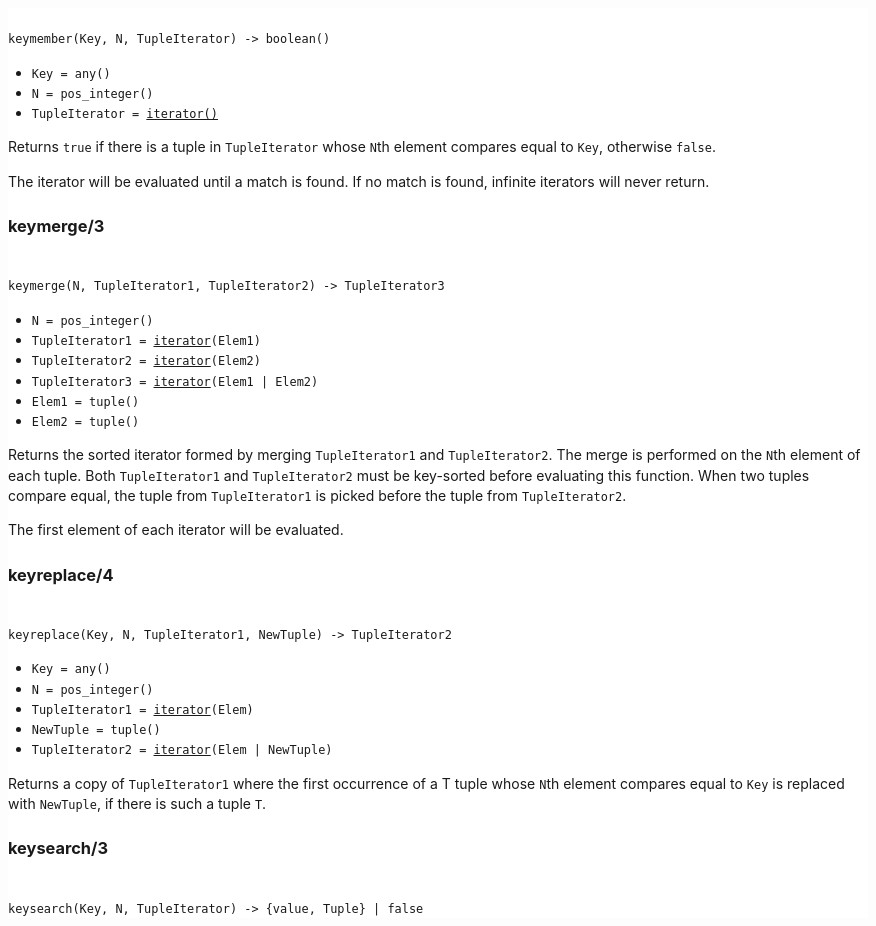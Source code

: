 <pre><code>
keymember(Key, N, TupleIterator) -&gt; boolean()
</code></pre>

<ul class="definitions"><li><code>Key = any()</code></li><li><code>N = pos_integer()</code></li><li><code>TupleIterator = <a href="#type-iterator">iterator()</a></code></li></ul>

Returns `true` if there is a tuple in `TupleIterator` whose `N`th
element compares equal to `Key`, otherwise `false`.

The iterator will be evaluated until a match is found. If no match
is found, infinite iterators will never return.

<a name="keymerge-3"></a>

### keymerge/3

<pre><code>
keymerge(N, TupleIterator1, TupleIterator2) -&gt; TupleIterator3
</code></pre>

<ul class="definitions"><li><code>N = pos_integer()</code></li><li><code>TupleIterator1 = <a href="#type-iterator">iterator</a>(Elem1)</code></li><li><code>TupleIterator2 = <a href="#type-iterator">iterator</a>(Elem2)</code></li><li><code>TupleIterator3 = <a href="#type-iterator">iterator</a>(Elem1 | Elem2)</code></li><li><code>Elem1 = tuple()</code></li><li><code>Elem2 = tuple()</code></li></ul>

Returns the sorted iterator formed by merging `TupleIterator1` and
`TupleIterator2`. The merge is performed on the `N`th element of
each tuple. Both `TupleIterator1` and `TupleIterator2` must be
key-sorted before evaluating this function. When two tuples compare
equal, the tuple from `TupleIterator1` is picked before the tuple
from `TupleIterator2`.

The first element of each iterator will be evaluated.

<a name="keyreplace-4"></a>

### keyreplace/4

<pre><code>
keyreplace(Key, N, TupleIterator1, NewTuple) -&gt; TupleIterator2
</code></pre>

<ul class="definitions"><li><code>Key = any()</code></li><li><code>N = pos_integer()</code></li><li><code>TupleIterator1 = <a href="#type-iterator">iterator</a>(Elem)</code></li><li><code>NewTuple = tuple()</code></li><li><code>TupleIterator2 = <a href="#type-iterator">iterator</a>(Elem | NewTuple)</code></li></ul>

Returns a copy of `TupleIterator1` where the first occurrence of a T
tuple whose `N`th element compares equal to `Key` is replaced with
`NewTuple`, if there is such a tuple `T`.

<a name="keysearch-3"></a>

### keysearch/3

<pre><code>
keysearch(Key, N, TupleIterator) -&gt; {value, Tuple} | false
</code></pre>
